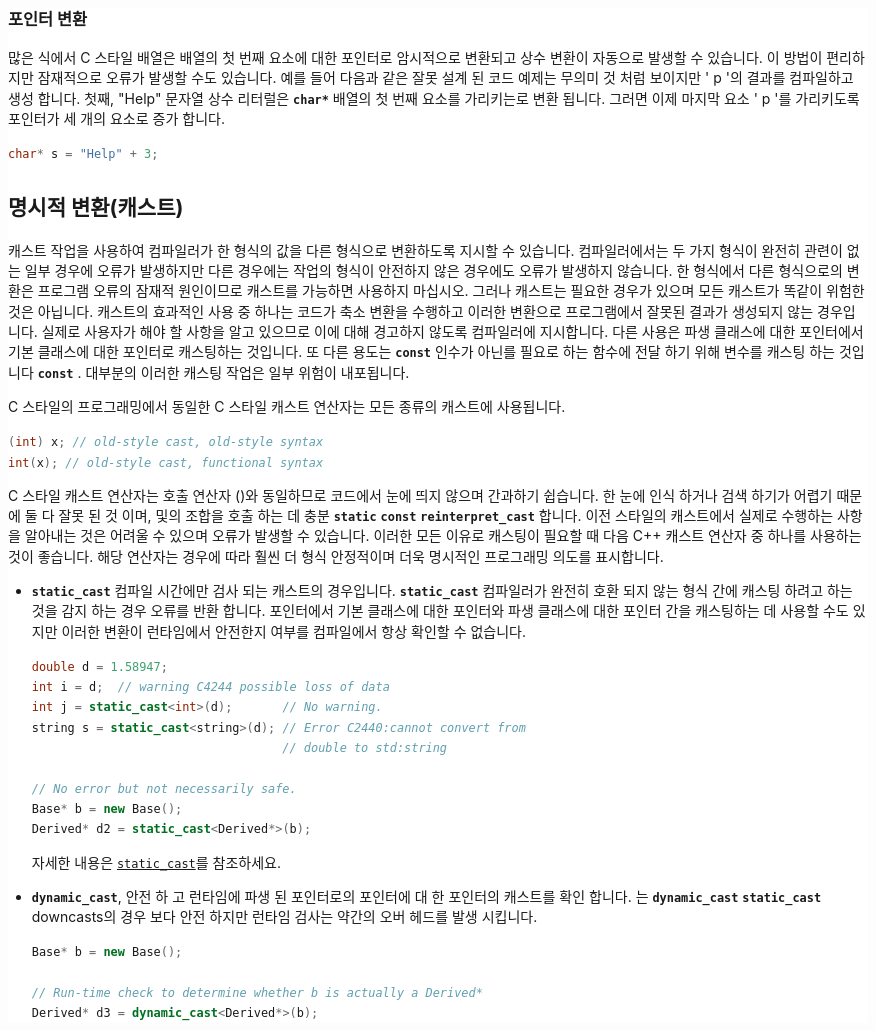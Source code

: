 ### <a name="pointer-conversions"></a>포인터 변환

많은 식에서 C 스타일 배열은 배열의 첫 번째 요소에 대한 포인터로 암시적으로 변환되고 상수 변환이 자동으로 발생할 수 있습니다. 이 방법이 편리하지만 잠재적으로 오류가 발생할 수도 있습니다. 예를 들어 다음과 같은 잘못 설계 된 코드 예제는 무의미 것 처럼 보이지만 ' p '의 결과를 컴파일하고 생성 합니다. 첫째, "Help" 문자열 상수 리터럴은 **`char*`** 배열의 첫 번째 요소를 가리키는로 변환 됩니다. 그러면 이제 마지막 요소 ' p '를 가리키도록 포인터가 세 개의 요소로 증가 합니다.

```cpp
char* s = "Help" + 3;
```

## <a name="explicit-conversions-casts"></a>명시적 변환(캐스트)

캐스트 작업을 사용하여 컴파일러가 한 형식의 값을 다른 형식으로 변환하도록 지시할 수 있습니다. 컴파일러에서는 두 가지 형식이 완전히 관련이 없는 일부 경우에 오류가 발생하지만 다른 경우에는 작업의 형식이 안전하지 않은 경우에도 오류가 발생하지 않습니다. 한 형식에서 다른 형식으로의 변환은 프로그램 오류의 잠재적 원인이므로 캐스트를 가능하면 사용하지 마십시오. 그러나 캐스트는 필요한 경우가 있으며 모든 캐스트가 똑같이 위험한 것은 아닙니다. 캐스트의 효과적인 사용 중 하나는 코드가 축소 변환을 수행하고 이러한 변환으로 프로그램에서 잘못된 결과가 생성되지 않는 경우입니다. 실제로 사용자가 해야 할 사항을 알고 있으므로 이에 대해 경고하지 않도록 컴파일러에 지시합니다. 다른 사용은 파생 클래스에 대한 포인터에서 기본 클래스에 대한 포인터로 캐스팅하는 것입니다. 또 다른 용도는 **`const`** 인수가 아닌를 필요로 하는 함수에 전달 하기 위해 변수를 캐스팅 하는 것입니다 **`const`** . 대부분의 이러한 캐스팅 작업은 일부 위험이 내포됩니다.

C 스타일의 프로그래밍에서 동일한 C 스타일 캐스트 연산자는 모든 종류의 캐스트에 사용됩니다.

```cpp
(int) x; // old-style cast, old-style syntax
int(x); // old-style cast, functional syntax
```

C 스타일 캐스트 연산자는 호출 연산자 ()와 동일하므로 코드에서 눈에 띄지 않으며 간과하기 쉽습니다. 한 눈에 인식 하거나 검색 하기가 어렵기 때문에 둘 다 잘못 된 것 이며, 및의 조합을 호출 하는 데 충분 **`static`** **`const`** **`reinterpret_cast`** 합니다. 이전 스타일의 캐스트에서 실제로 수행하는 사항을 알아내는 것은 어려울 수 있으며 오류가 발생할 수 있습니다. 이러한 모든 이유로 캐스팅이 필요할 때 다음 C++ 캐스트 연산자 중 하나를 사용하는 것이 좋습니다. 해당 연산자는 경우에 따라 훨씬 더 형식 안정적이며 더욱 명시적인 프로그래밍 의도를 표시합니다.

- **`static_cast`** 컴파일 시간에만 검사 되는 캐스트의 경우입니다. **`static_cast`** 컴파일러가 완전히 호환 되지 않는 형식 간에 캐스팅 하려고 하는 것을 감지 하는 경우 오류를 반환 합니다. 포인터에서 기본 클래스에 대한 포인터와 파생 클래스에 대한 포인터 간을 캐스팅하는 데 사용할 수도 있지만 이러한 변환이 런타임에서 안전한지 여부를 컴파일에서 항상 확인할 수 없습니다.

    ```cpp
    double d = 1.58947;
    int i = d;  // warning C4244 possible loss of data
    int j = static_cast<int>(d);       // No warning.
    string s = static_cast<string>(d); // Error C2440:cannot convert from
                                       // double to std:string

    // No error but not necessarily safe.
    Base* b = new Base();
    Derived* d2 = static_cast<Derived*>(b);
    ```

   자세한 내용은 [`static_cast`](../cpp/static-cast-operator.md)를 참조하세요.

- **`dynamic_cast`**, 안전 하 고 런타임에 파생 된 포인터로의 포인터에 대 한 포인터의 캐스트를 확인 합니다. 는 **`dynamic_cast`** **`static_cast`** downcasts의 경우 보다 안전 하지만 런타임 검사는 약간의 오버 헤드를 발생 시킵니다.

    ```cpp
    Base* b = new Base();

    // Run-time check to determine whether b is actually a Derived*
    Derived* d3 = dynamic_cast<Derived*>(b);
